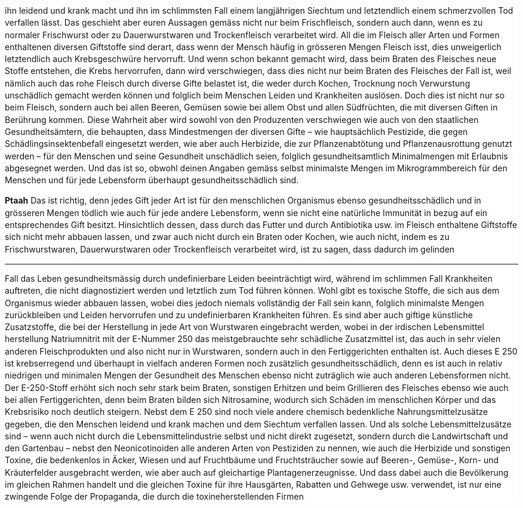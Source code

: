 ihn leidend und krank macht und ihn im schlimmsten Fall einem langjährigen Siechtum und letztendlich
einem schmerzvollen Tod verfallen lässt. Das geschieht aber euren Aussagen gemäss nicht nur beim
Frischfleisch, sondern auch dann, wenn es zu normaler Frischwurst oder zu Dauerwurstwaren und
Trockenfleisch verarbeitet wird. All die im Fleisch aller Arten und Formen enthaltenen diversen Giftstoffe
sind derart, dass wenn der Mensch häufig in grösseren Mengen Fleisch isst, dies unweigerlich letztendlich auch Krebsgeschwüre hervorruft. Und wenn schon bekannt gemacht wird, dass beim Braten des
Fleisches neue Stoffe entstehen, die Krebs hervorrufen, dann wird verschwiegen, dass dies nicht nur
beim Braten des Fleisches der Fall ist, weil nämlich auch das rohe Fleisch durch diverse Gifte belastet
ist, die weder durch Kochen, Trocknung noch Verwurstung unschädlich gemacht werden können und
folglich beim Menschen Leiden und Krankheiten auslösen. Doch dies ist nicht nur so beim Fleisch, sondern
auch bei allen Beeren, Gemüsen sowie bei allem Obst und allen Südfrüchten, die mit diversen Giften
in Berührung kommen. Diese Wahrheit aber wird sowohl von den Produzenten verschwiegen wie auch
von den staatlichen Gesundheitsämtern, die behaupten, dass Mindestmengen der diversen Gifte – wie
hauptsächlich Pestizide, die gegen Schädlingsinsektenbefall eingesetzt werden, wie aber auch Herbizide, die zur Pflanzenabtötung und Pflanzenausrottung genutzt werden – für den Menschen und seine
Gesundheit unschädlich seien, folglich gesundheitsamtlich Minimalmengen mit Erlaubnis abgesegnet
werden. Und das ist so, obwohl deinen Angaben gemäss selbst minimalste Mengen im Mikrogrammbereich für den Menschen und für jede Lebensform überhaupt gesundheitsschädlich sind.

**Ptaah** Das ist richtig, denn jedes Gift jeder Art ist für den menschlichen Organismus ebenso gesundheitsschädlich und in grösseren Mengen tödlich wie auch für jede andere Lebensform, wenn sie
nicht eine natürliche Immunität in bezug auf ein entsprechendes Gift besitzt. Hinsichtlich dessen, dass
durch das Futter und durch Antibiotika usw. im Fleisch enthaltene Giftstoffe sich nicht mehr abbauen
lassen, und zwar auch nicht durch ein Braten oder Kochen, wie auch nicht, indem es zu Frischwurstwaren, Dauerwurstwaren oder Trockenfleisch verarbeitet wird, ist zu sagen, dass dadurch im gelinden


-----

Fall das Leben gesundheitsmässig durch undefinierbare Leiden beeinträchtigt wird, während im schlimmen
Fall Krankheiten auftreten, die nicht diagnostiziert werden und letztlich zum Tod führen können. Wohl gibt
es toxische Stoffe, die sich aus dem Organismus wieder abbauen lassen, wobei dies jedoch niemals
vollständig der Fall sein kann, folglich minimalste Mengen zurückbleiben und Leiden hervorrufen und
zu undefinierbaren Krankheiten führen. Es sind aber auch giftige künstliche Zusatzstoffe, die bei der
Herstellung in jede Art von Wurstwaren eingebracht werden, wobei in der irdischen Lebensmittel herstellung Natriumnitrit mit der E-Nummer 250 das meistgebrauchte sehr schädliche Zusatzmittel ist,
das auch in sehr vielen anderen Fleischprodukten und also nicht nur in Wurstwaren, sondern auch in
den Fertiggerichten enthalten ist. Auch dieses E 250 ist krebserregend und überhaupt in vielfach anderen
Formen noch zusätzlich gesundheitsschädlich, denn es ist auch in relativ niedrigen und minimalen
Mengen der Gesundheit des Menschen ebenso nicht zuträglich wie auch anderen Lebensformen nicht.
Der E-250-Stoff erhöht sich noch sehr stark beim Braten, sonstigen Erhitzen und beim Grillieren des
Fleisches ebenso wie auch bei allen Fertiggerichten, denn beim Braten bilden sich Nitrosamine, wodurch sich Schäden im menschlichen Körper und das Krebsrisiko noch deutlich steigern. Nebst dem E
250 sind noch viele andere chemisch bedenkliche Nahrungsmittelzusätze gegeben, die den Menschen
leidend und krank machen und dem Siechtum verfallen lassen. Und als solche Lebensmittelzusätze sind –
wenn auch nicht durch die Lebensmittelindustrie selbst und nicht direkt zugesetzt, sondern durch die
Landwirtschaft und den Gartenbau – nebst den Neonicotinoiden alle anderen Arten von Pestiziden zu
nennen, wie auch die Herbizide und sonstigen Toxine, die bedenkenlos in Äcker, Wiesen und auf
Fruchtbäume und Fruchtsträucher sowie auf Beeren-, Gemüse-, Korn- und Kräuterfelder ausgebracht
werden, wie aber auch auf gleichartige Plantagenerzeugnisse. Und dass dabei auch die Bevölkerung
im gleichen Rahmen handelt und die gleichen Toxine für ihre Hausgärten, Rabatten und Gehwege usw.
verwendet, ist nur eine zwingende Folge der Propaganda, die durch die toxineherstellenden Firmen